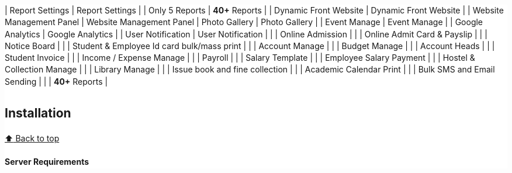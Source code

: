 | Report Settings | Report Settings |
| Only 5 Reports | **40+** Reports |
| Dynamic Front Website | Dynamic Front Website |
| Website Management Panel |  Website Management Panel
| Photo Gallery | Photo Gallery | 
| Event Manage | Event Manage |
| Google Analytics | Google Analytics |
| User Notification | User Notification |
|                   | Online Admission |
|                   | Online Admit Card & Payslip |
|                   | Notice Board |
|                   | Student & Employee Id card bulk/mass print |
|                   | Account Manage |
|                   | Budget Manage |
|                   | Account Heads |
|                   | Student Invoice |
|                   | Income / Expense Manage |
|                   | Payroll |
|                   | Salary Template |
|                   | Employee Salary Payment |
|                   | Hostel & Collection Manage |
|                   | Library Manage |
|                   | Issue book and fine collection |
|                   | Academic Calendar Print |
|                   | Bulk SMS and Email Sending |
|                   | **40+** Reports |


## Installation
[:arrow_up: Back to top](#index)

#### Server Requirements
